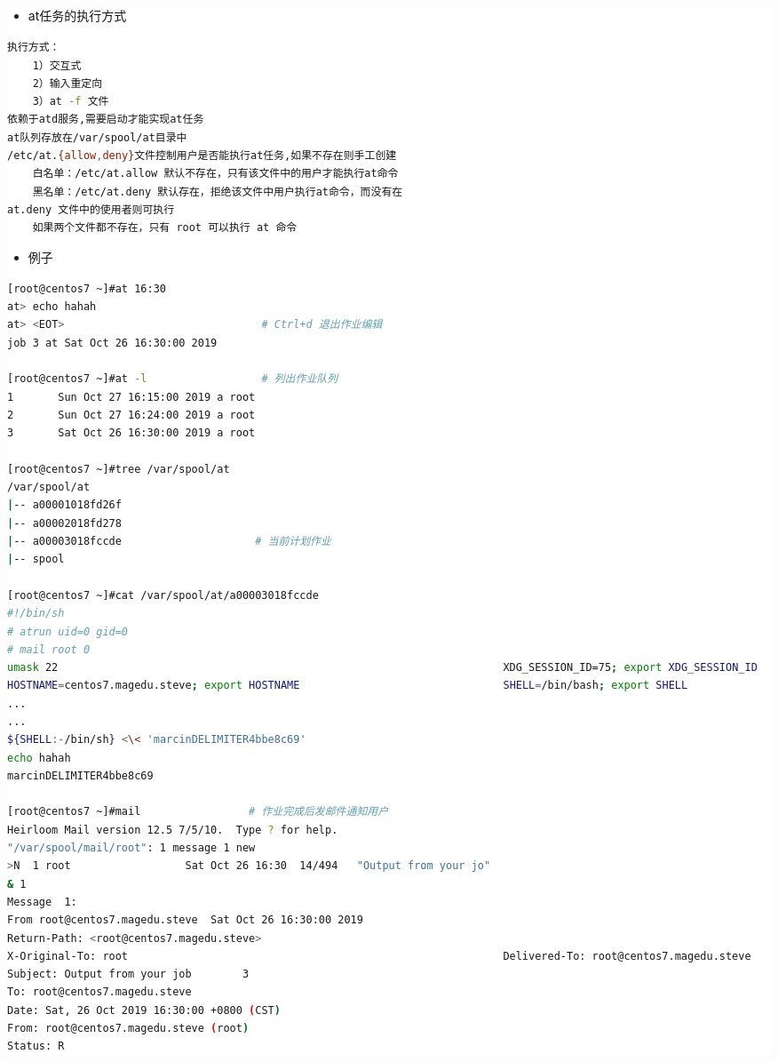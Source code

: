 - at任务的执行方式

```bash
执行方式： 
    1）交互式  
    2）输入重定向  
    3）at -f 文件 
依赖于atd服务,需要启动才能实现at任务 
at队列存放在/var/spool/at目录中 
/etc/at.{allow,deny}文件控制用户是否能执行at任务,如果不存在则手工创建
    白名单：/etc/at.allow 默认不存在，只有该文件中的用户才能执行at命令 
    黑名单：/etc/at.deny 默认存在，拒绝该文件中用户执行at命令，而没有在
at.deny 文件中的使用者则可执行 
    如果两个文件都不存在，只有 root 可以执行 at 命令
```

- 例子

```bash
[root@centos7 ~]#at 16:30
at> echo hahah
at> <EOT>                               # Ctrl+d 退出作业编辑
job 3 at Sat Oct 26 16:30:00 2019

[root@centos7 ~]#at -l                  # 列出作业队列
1       Sun Oct 27 16:15:00 2019 a root
2       Sun Oct 27 16:24:00 2019 a root
3       Sat Oct 26 16:30:00 2019 a root

[root@centos7 ~]#tree /var/spool/at
/var/spool/at
|-- a00001018fd26f
|-- a00002018fd278
|-- a00003018fccde                     # 当前计划作业
|-- spool

[root@centos7 ~]#cat /var/spool/at/a00003018fccde
#!/bin/sh
# atrun uid=0 gid=0
# mail root 0
umask 22                                                                      XDG_SESSION_ID=75; export XDG_SESSION_ID                                      HOSTNAME=centos7.magedu.steve; export HOSTNAME                                SHELL=/bin/bash; export SHELL  
...
...
${SHELL:-/bin/sh} <\< 'marcinDELIMITER4bbe8c69'
echo hahah                                                                                                                                                  marcinDELIMITER4bbe8c69

[root@centos7 ~]#mail                 # 作业完成后发邮件通知用户
Heirloom Mail version 12.5 7/5/10.  Type ? for help.
"/var/spool/mail/root": 1 message 1 new
>N  1 root                  Sat Oct 26 16:30  14/494   "Output from your jo"
& 1
Message  1:
From root@centos7.magedu.steve  Sat Oct 26 16:30:00 2019
Return-Path: <root@centos7.magedu.steve>
X-Original-To: root                                                           Delivered-To: root@centos7.magedu.steve
Subject: Output from your job        3
To: root@centos7.magedu.steve
Date: Sat, 26 Oct 2019 16:30:00 +0800 (CST)
From: root@centos7.magedu.steve (root)
Status: R

```